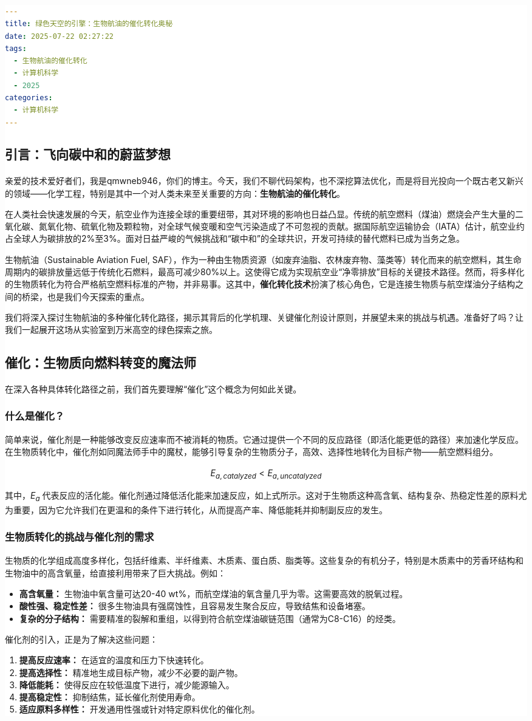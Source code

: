 ```yaml
---
title: 绿色天空的引擎：生物航油的催化转化奥秘
date: 2025-07-22 02:27:22
tags:
  - 生物航油的催化转化
  - 计算机科学
  - 2025
categories:
  - 计算机科学
---
```


## 引言：飞向碳中和的蔚蓝梦想

亲爱的技术爱好者们，我是qmwneb946，你们的博主。今天，我们不聊代码架构，也不深挖算法优化，而是将目光投向一个既古老又新兴的领域——化学工程，特别是其中一个对人类未来至关重要的方向：**生物航油的催化转化**。

在人类社会快速发展的今天，航空业作为连接全球的重要纽带，其对环境的影响也日益凸显。传统的航空燃料（煤油）燃烧会产生大量的二氧化碳、氮氧化物、硫氧化物及颗粒物，对全球气候变暖和空气污染造成了不可忽视的贡献。据国际航空运输协会（IATA）估计，航空业约占全球人为碳排放的2%至3%。面对日益严峻的气候挑战和“碳中和”的全球共识，开发可持续的替代燃料已成为当务之急。

生物航油（Sustainable Aviation Fuel, SAF），作为一种由生物质资源（如废弃油脂、农林废弃物、藻类等）转化而来的航空燃料，其生命周期内的碳排放量远低于传统化石燃料，最高可减少80%以上。这使得它成为实现航空业“净零排放”目标的关键技术路径。然而，将多样化的生物质转化为符合严格航空燃料标准的产物，并非易事。这其中，**催化转化技术**扮演了核心角色，它是连接生物质与航空煤油分子结构之间的桥梁，也是我们今天探索的重点。

我们将深入探讨生物航油的多种催化转化路径，揭示其背后的化学机理、关键催化剂设计原则，并展望未来的挑战与机遇。准备好了吗？让我们一起展开这场从实验室到万米高空的绿色探索之旅。

## 催化：生物质向燃料转变的魔法师

在深入各种具体转化路径之前，我们首先要理解“催化”这个概念为何如此关键。

### 什么是催化？

简单来说，催化剂是一种能够改变反应速率而不被消耗的物质。它通过提供一个不同的反应路径（即活化能更低的路径）来加速化学反应。在生物质转化中，催化剂如同魔法师手中的魔杖，能够引导复杂的生物质分子，高效、选择性地转化为目标产物——航空燃料组分。

$$
E_{a,catalyzed} < E_{a,uncatalyzed}
$$

其中，$E_{a}$ 代表反应的活化能。催化剂通过降低活化能来加速反应，如上式所示。这对于生物质这种高含氧、结构复杂、热稳定性差的原料尤为重要，因为它允许我们在更温和的条件下进行转化，从而提高产率、降低能耗并抑制副反应的发生。

### 生物质转化的挑战与催化剂的需求

生物质的化学组成高度多样化，包括纤维素、半纤维素、木质素、蛋白质、脂类等。这些复杂的有机分子，特别是木质素中的芳香环结构和生物油中的高含氧量，给直接利用带来了巨大挑战。例如：
*   **高含氧量：** 生物油中氧含量可达20-40 wt%，而航空煤油的氧含量几乎为零。这需要高效的脱氧过程。
*   **酸性强、稳定性差：** 很多生物油具有强腐蚀性，且容易发生聚合反应，导致结焦和设备堵塞。
*   **复杂的分子结构：** 需要精准的裂解和重组，以得到符合航空煤油碳链范围（通常为C8-C16）的烃类。

催化剂的引入，正是为了解决这些问题：
1.  **提高反应速率：** 在适宜的温度和压力下快速转化。
2.  **提高选择性：** 精准地生成目标产物，减少不必要的副产物。
3.  **降低能耗：** 使得反应在较低温度下进行，减少能源输入。
4.  **提高稳定性：** 抑制结焦，延长催化剂使用寿命。
5.  **适应原料多样性：** 开发通用性强或针对特定原料优化的催化剂。
